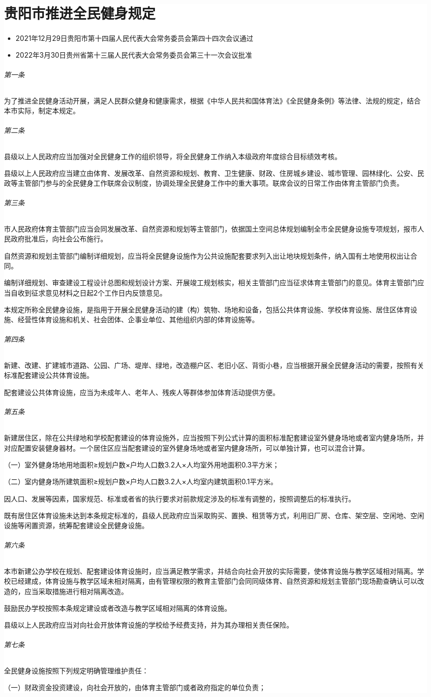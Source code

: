 # 贵阳市推进全民健身规定

- 2021年12月29日贵阳市第十四届人民代表大会常务委员会第四十四次会议通过

- 2022年3月30日贵州省第十三届人民代表大会常务委员会第三十一次会议批准



###### 第一条

为了推进全民健身活动开展，满足人民群众健身和健康需求，根据《中华人民共和国体育法》《全民健身条例》等法律、法规的规定，结合本市实际，制定本规定。

###### 第二条

县级以上人民政府应当加强对全民健身工作的组织领导，将全民健身工作纳入本级政府年度综合目标绩效考核。

县级以上人民政府应当建立由体育、发展改革、自然资源和规划、教育、卫生健康、财政、住房城乡建设、城市管理、园林绿化、公安、民政等主管部门参与的全民健身工作联席会议制度，协调处理全民健身工作中的重大事项。联席会议的日常工作由体育主管部门负责。

###### 第三条

市人民政府体育主管部门应当会同发展改革、自然资源和规划等主管部门，依据国土空间总体规划编制全市全民健身设施专项规划，报市人民政府批准后，向社会公布施行。

自然资源和规划主管部门编制详细规划，应当将全民健身设施作为公共设施配套要求列入出让地块规划条件，纳入国有土地使用权出让合同。

编制详细规划、审查建设工程设计总图和规划设计方案、开展竣工规划核实，相关主管部门应当征求体育主管部门的意见。体育主管部门应当自收到征求意见材料之日起2个工作日内反馈意见。

本规定所称全民健身设施，是指用于开展全民健身活动的建（构）筑物、场地和设备，包括公共体育设施、学校体育设施、居住区体育设施、经营性体育设施和机关、社会团体、企事业单位、其他组织内部的体育设施等。

###### 第四条

新建、改建、扩建城市道路、公园、广场、堤岸、绿地，改造棚户区、老旧小区、背街小巷，应当根据开展全民健身活动的需要，按照有关标准配套建设公共体育设施。

配套建设公共体育设施，应当为未成年人、老年人、残疾人等群体参加体育活动提供方便。

###### 第五条

新建居住区，除在公共绿地和学校配套建设的体育设施外，应当按照下列公式计算的面积标准配套建设室外健身场地或者室内健身场所，并对应配置安装健身器材。一个居住区应当配套建设的室外健身场地或者室内健身场所，可以单独计算，也可以混合计算。

（一）室外健身场地用地面积≥规划户数×户均人口数3.2人×人均室外用地面积0.3平方米；

（二）室内健身场所建筑面积≥规划户数×户均人口数3.2人×人均室内建筑面积0.1平方米。

因人口、发展等因素，国家规范、标准或者省的执行要求对前款规定涉及的标准有调整的，按照调整后的标准执行。

既有居住区体育设施未达到本条规定标准的，县级人民政府应当采取购买、置换、租赁等方式，利用旧厂房、仓库、架空层、空闲地、空闲设施等闲置资源，统筹配套建设全民健身设施。

###### 第六条

本市新建公办学校在规划、配套建设体育设施时，应当满足教学需求，并结合向社会开放的实际需要，使体育设施与教学区域相对隔离。学校已经建成，体育设施与教学区域未相对隔离，由有管理权限的教育主管部门会同同级体育、自然资源和规划主管部门现场勘查确认可以改造的，应当采取措施进行相对隔离改造。

鼓励民办学校按照本条规定建设或者改造与教学区域相对隔离的体育设施。

县级以上人民政府应当对向社会开放体育设施的学校给予经费支持，并为其办理相关责任保险。

###### 第七条

全民健身设施按照下列规定明确管理维护责任：

（一）财政资金投资建设，向社会开放的，由体育主管部门或者政府指定的单位负责；

